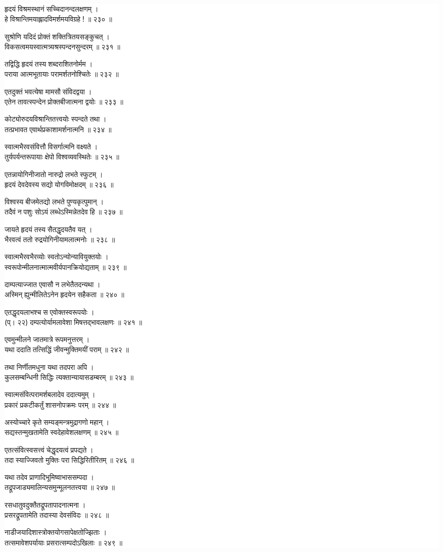 हृदयं विश्रमस्थानं सच्चिदानन्दलक्षणम् ।  
हे विश्रान्तिमयाह्लादविमर्शमयविग्रहे ! ॥ २३० ॥  
  
सुश्रोणि यदिदं प्रोक्तं शक्तित्रितयसङ्कुचत् ।  
विकसत्वमयस्वात्मत्र्यश्रस्पन्दनसुन्दरम् ॥ २३१ ॥  
  
तद्विद्धि हृदयं तस्य शब्दराशितनोर्मम ।  
पराया आत्मभूतायाः परामर्शतनोश्चितेः ॥ २३२ ॥  
  
एतदुक्तं भवत्येषा मामसौ संविदद्वया ।  
एतेन तावत्स्पन्देन प्रोक्तबीजात्मना द्वयोः ॥ २३३ ॥  
  
कोट्योरुदयविश्रान्तितत्त्वयोः स्पन्दते तथा ।  
तत्प्रभावत एवार्थप्रकाशामर्शनात्मनि ॥ २३४ ॥  
  
स्वात्मभैरवसंवित्तौ विसर्गात्मनि वक्ष्यते ।  
तुर्यपर्यन्तरूपायाः क्षेपो विश्वव्यवस्थितेः ॥ २३५ ॥  
  
एतन्नायोगिनीजातो नारुद्रो लभते स्फुटम् ।  
हृदयं देवदेवस्य सद्यो योगविमोक्षदम् ॥ २३६ ॥  
  
विश्वस्य बीजमेतद्यो लभते पुण्यकृत्पुमान् ।  
तदैवं न पशुः सोऽयं लब्धेऽस्मिन्नेतदेव हि ॥ २३७ ॥  
  
जायते हृदयं तस्य सैतद्धृदयतैव यत् ।  
भैरवत्वं ततो रुद्रयोगिनीयामलात्मनोः ॥ २३८ ॥  
  
स्वात्मभैरवभैरव्योः स्वतोऽन्योन्यावियुक्तयोः ।  
स्वरूपोन्मीलनात्मात्मवीर्यपानक्रियोद्यताम् ॥ २३९ ॥  
  
दाम्पत्याज्जात एवासौ न लभेतैतदन्यथा ।  
अस्मिन् ह्युन्मीलितेऽनेन हृदयेन सहैकता ॥ २४० ॥  
  
एतद्धृदयलाभश्च स एवोक्तस्वरूपयोः ।  
(प्। २२) दम्पत्योर्यामलावेशा मिषत्तद्भावलक्षणः ॥ २४१ ॥  
  
एवमुन्मीलने जातमात्रे रूपमनुत्तरम् ।  
यथा ददाति तत्सिद्धिं जीवन्मुक्तिमयीं पराम् ॥ २४२ ॥  
  
तथा निर्णीतमधुना यथा तदपरा अपि ।  
कुलसम्बन्धिनी सिद्धिः त्यक्तान्यायासडम्बरम् ॥ २४३ ॥  
  
स्वात्मसंवित्परामर्शबलादेव ददात्यमुम् ।  
प्रकारं प्रकटीकर्तुं शासनोपक्रमः परम् ॥ २४४ ॥  
  
अस्योच्चारे कृते सम्यङ्मन्त्रमुद्रागणो महान् ।  
सद्यस्तन्मुखतामेति स्वदेहावेशलक्षणम् ॥ २४५ ॥  
  
एतत्संवित्स्वसत्त्वं चेद्धृदयत्वं प्रपद्यते ।  
तदा स्याज्जिवतो मुक्तिः परा सिद्धिरितीरितम् ॥ २४६ ॥  
  
यथा तदेव प्राणादिभूमिष्वाभाससम्पदा ।  
तद्रूपजाड्यमालिन्यसमुन्मूलनतत्त्वया ॥ २४७ ॥  
  
रसधातुवदुक्तैतद्रूपतापादनात्मना ।  
प्रसरद्रूपतामेति तदास्या देवसंविदः ॥ २४८ ॥  
  
नाडीजयादिशास्त्रोक्तयोगसापेक्षतोज्झिताः ।  
तत्समावेशपर्यायाः प्रसरात्सम्पदोऽखिलाः ॥ २४९ ॥  
  